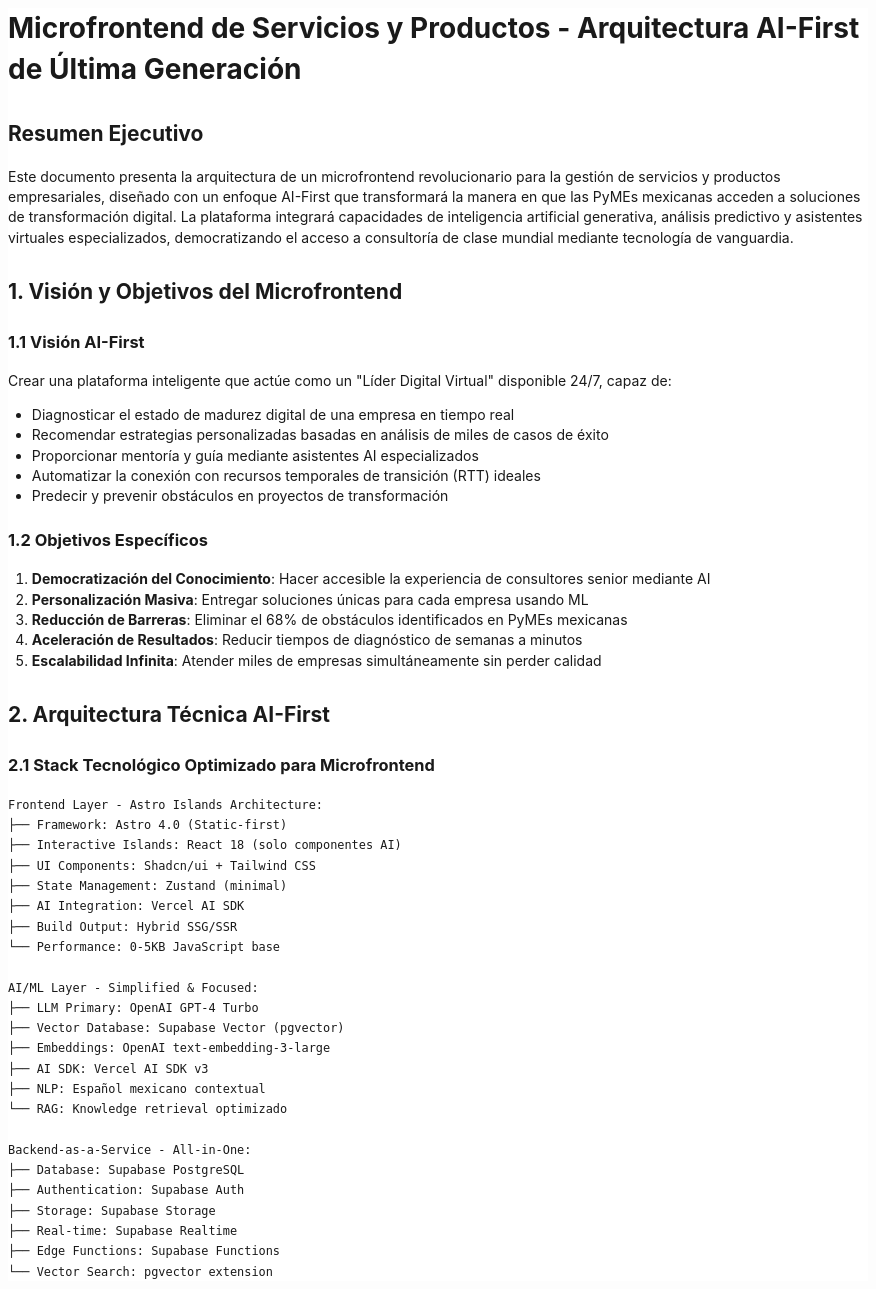 # Microfrontend de Servicios y Productos - Arquitectura AI-First de Última Generación

## Resumen Ejecutivo

Este documento presenta la arquitectura de un microfrontend revolucionario para la gestión de servicios y productos empresariales, diseñado con un enfoque AI-First que transformará la manera en que las PyMEs mexicanas acceden a soluciones de transformación digital. La plataforma integrará capacidades de inteligencia artificial generativa, análisis predictivo y asistentes virtuales especializados, democratizando el acceso a consultoría de clase mundial mediante tecnología de vanguardia.

## 1. Visión y Objetivos del Microfrontend

### 1.1 Visión AI-First

Crear una plataforma inteligente que actúe como un "Líder Digital Virtual" disponible 24/7, capaz de:
- Diagnosticar el estado de madurez digital de una empresa en tiempo real
- Recomendar estrategias personalizadas basadas en análisis de miles de casos de éxito
- Proporcionar mentoría y guía mediante asistentes AI especializados
- Automatizar la conexión con recursos temporales de transición (RTT) ideales
- Predecir y prevenir obstáculos en proyectos de transformación

### 1.2 Objetivos Específicos

1. **Democratización del Conocimiento**: Hacer accesible la experiencia de consultores senior mediante AI
2. **Personalización Masiva**: Entregar soluciones únicas para cada empresa usando ML
3. **Reducción de Barreras**: Eliminar el 68% de obstáculos identificados en PyMEs mexicanas
4. **Aceleración de Resultados**: Reducir tiempos de diagnóstico de semanas a minutos
5. **Escalabilidad Infinita**: Atender miles de empresas simultáneamente sin perder calidad

## 2. Arquitectura Técnica AI-First

### 2.1 Stack Tecnológico Optimizado para Microfrontend

```
Frontend Layer - Astro Islands Architecture:
├── Framework: Astro 4.0 (Static-first)
├── Interactive Islands: React 18 (solo componentes AI)
├── UI Components: Shadcn/ui + Tailwind CSS
├── State Management: Zustand (minimal)
├── AI Integration: Vercel AI SDK
├── Build Output: Hybrid SSG/SSR
└── Performance: 0-5KB JavaScript base

AI/ML Layer - Simplified & Focused:
├── LLM Primary: OpenAI GPT-4 Turbo
├── Vector Database: Supabase Vector (pgvector)
├── Embeddings: OpenAI text-embedding-3-large
├── AI SDK: Vercel AI SDK v3
├── NLP: Español mexicano contextual
└── RAG: Knowledge retrieval optimizado

Backend-as-a-Service - All-in-One:
├── Database: Supabase PostgreSQL
├── Authentication: Supabase Auth
├── Storage: Supabase Storage
├── Real-time: Supabase Realtime
├── Edge Functions: Supabase Functions
└── Vector Search: pgvector extension
```